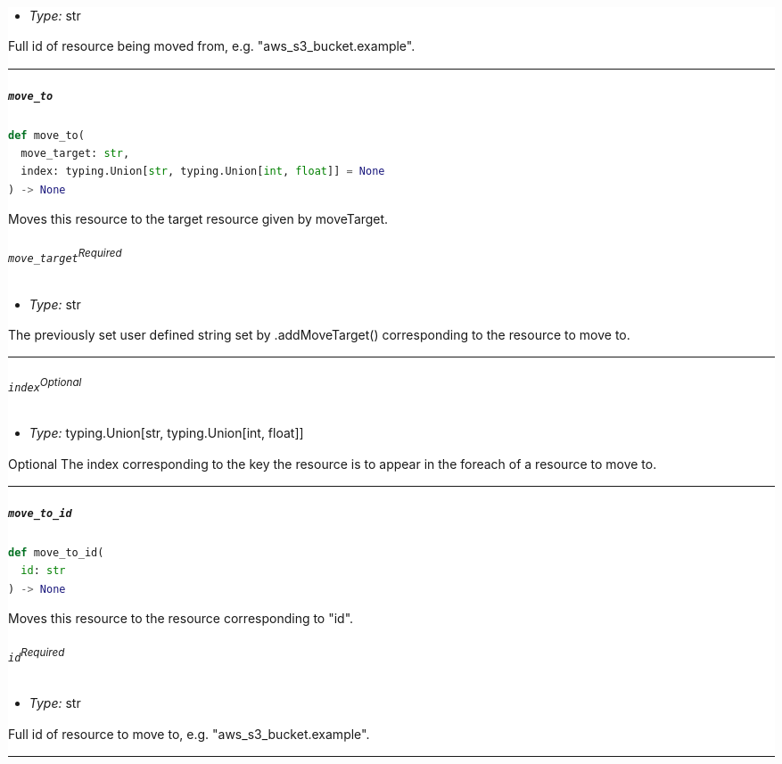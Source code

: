 - *Type:* str

Full id of resource being moved from, e.g. "aws_s3_bucket.example".

---

##### `move_to` <a name="move_to" id="@ithings/cdktf-provider-openstack.lbQuotaV2.LbQuotaV2.moveTo"></a>

```python
def move_to(
  move_target: str,
  index: typing.Union[str, typing.Union[int, float]] = None
) -> None
```

Moves this resource to the target resource given by moveTarget.

###### `move_target`<sup>Required</sup> <a name="move_target" id="@ithings/cdktf-provider-openstack.lbQuotaV2.LbQuotaV2.moveTo.parameter.moveTarget"></a>

- *Type:* str

The previously set user defined string set by .addMoveTarget() corresponding to the resource to move to.

---

###### `index`<sup>Optional</sup> <a name="index" id="@ithings/cdktf-provider-openstack.lbQuotaV2.LbQuotaV2.moveTo.parameter.index"></a>

- *Type:* typing.Union[str, typing.Union[int, float]]

Optional The index corresponding to the key the resource is to appear in the foreach of a resource to move to.

---

##### `move_to_id` <a name="move_to_id" id="@ithings/cdktf-provider-openstack.lbQuotaV2.LbQuotaV2.moveToId"></a>

```python
def move_to_id(
  id: str
) -> None
```

Moves this resource to the resource corresponding to "id".

###### `id`<sup>Required</sup> <a name="id" id="@ithings/cdktf-provider-openstack.lbQuotaV2.LbQuotaV2.moveToId.parameter.id"></a>

- *Type:* str

Full id of resource to move to, e.g. "aws_s3_bucket.example".

---
